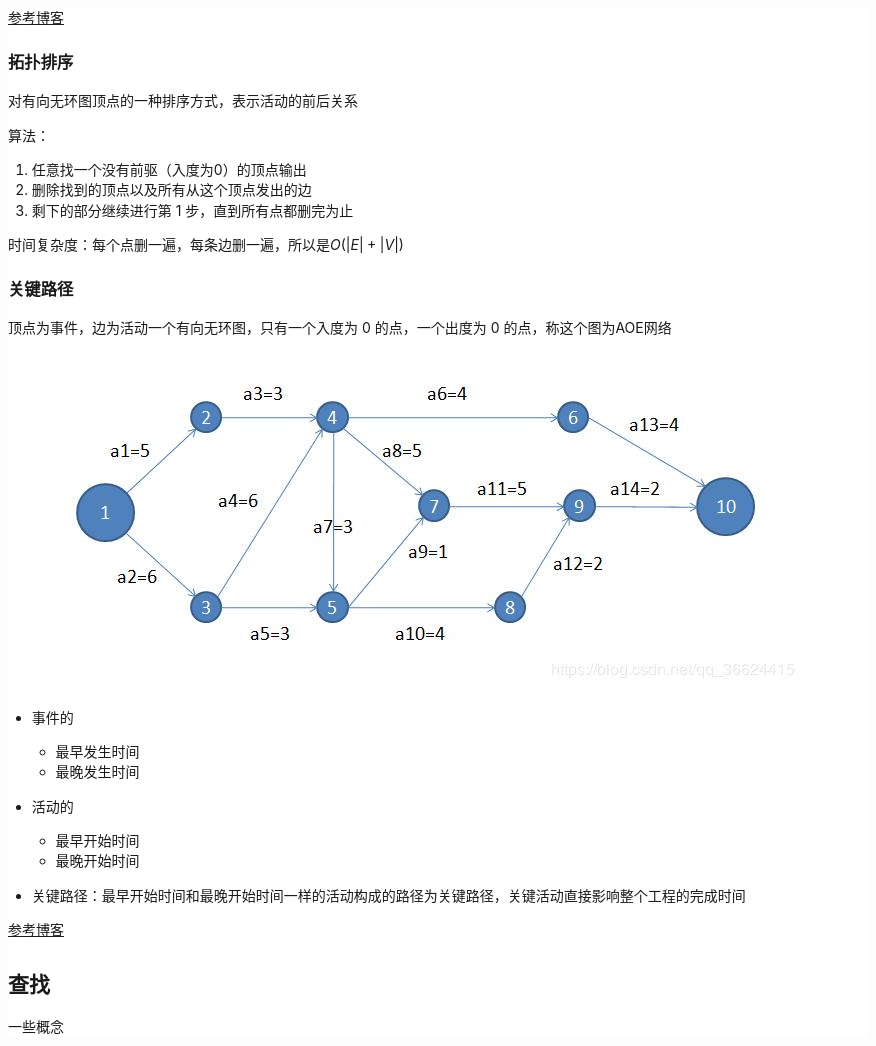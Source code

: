 [参考博客](https://juejin.im/post/5cc79c93f265da035b61a42e)



### 拓扑排序

对有向无环图顶点的一种排序方式，表示活动的前后关系

算法：

1. 任意找一个没有前驱（入度为0）的顶点输出
2. 删除找到的顶点以及所有从这个顶点发出的边
3. 剩下的部分继续进行第 1 步，直到所有点都删完为止

时间复杂度：每个点删一遍，每条边删一遍，所以是$O(|E|+|V|)$ 

### 关键路径

顶点为事件，边为活动一个有向无环图，只有一个入度为 0 的点，一个出度为 0 的点，称这个图为AOE网络

![Activity On Edge Network](assets/6b9d73c1f4e76e1cdd4d27df65ee1817.png)

+ 事件的
    + 最早发生时间
    + 最晚发生时间
+ 活动的
    + 最早开始时间
    + 最晚开始时间

+ 关键路径：最早开始时间和最晚开始时间一样的活动构成的路径为关键路径，关键活动直接影响整个工程的完成时间

[参考博客](https://blog.csdn.net/wang379275614/article/details/13990163)



## 查找

一些概念
